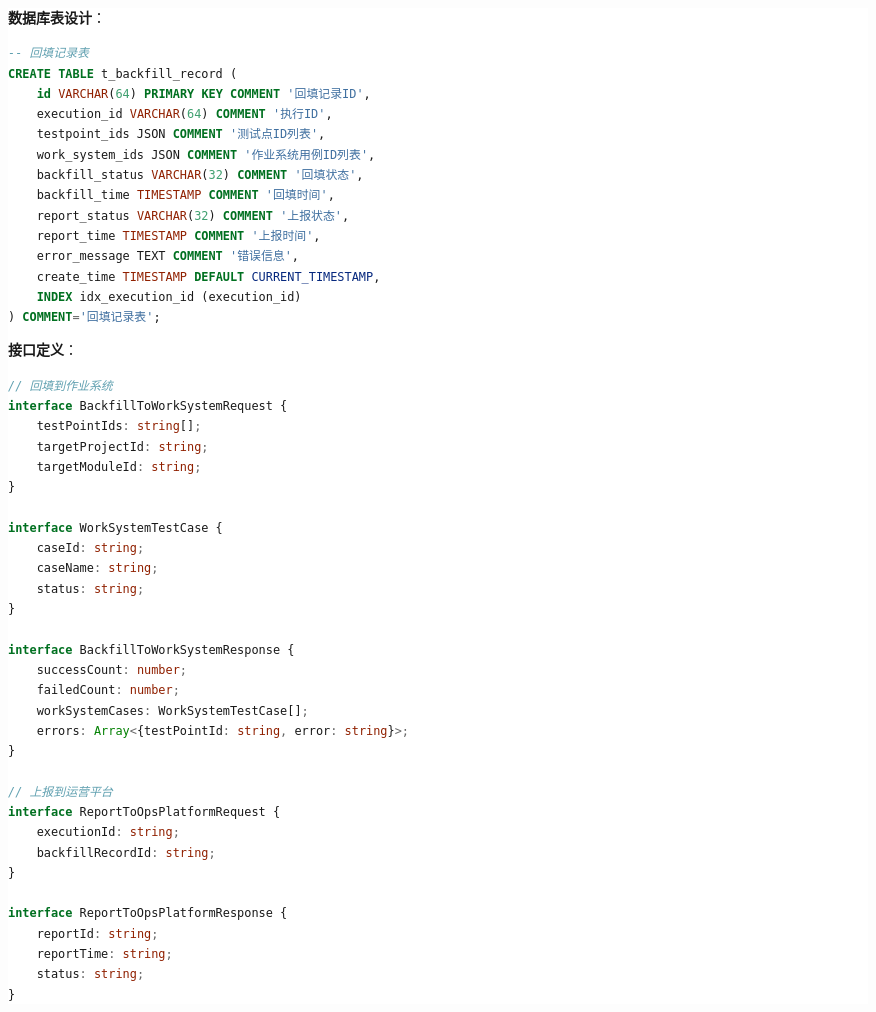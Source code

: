 **数据库表设计**：
```sql
-- 回填记录表
CREATE TABLE t_backfill_record (
    id VARCHAR(64) PRIMARY KEY COMMENT '回填记录ID',
    execution_id VARCHAR(64) COMMENT '执行ID',
    testpoint_ids JSON COMMENT '测试点ID列表',
    work_system_ids JSON COMMENT '作业系统用例ID列表',
    backfill_status VARCHAR(32) COMMENT '回填状态',
    backfill_time TIMESTAMP COMMENT '回填时间',
    report_status VARCHAR(32) COMMENT '上报状态',
    report_time TIMESTAMP COMMENT '上报时间',
    error_message TEXT COMMENT '错误信息',
    create_time TIMESTAMP DEFAULT CURRENT_TIMESTAMP,
    INDEX idx_execution_id (execution_id)
) COMMENT='回填记录表';
```

**接口定义**：
```typescript
// 回填到作业系统
interface BackfillToWorkSystemRequest {
    testPointIds: string[];
    targetProjectId: string;
    targetModuleId: string;
}

interface WorkSystemTestCase {
    caseId: string;
    caseName: string;
    status: string;
}

interface BackfillToWorkSystemResponse {
    successCount: number;
    failedCount: number;
    workSystemCases: WorkSystemTestCase[];
    errors: Array<{testPointId: string, error: string}>;
}

// 上报到运营平台
interface ReportToOpsPlatformRequest {
    executionId: string;
    backfillRecordId: string;
}

interface ReportToOpsPlatformResponse {
    reportId: string;
    reportTime: string;
    status: string;
}
```
